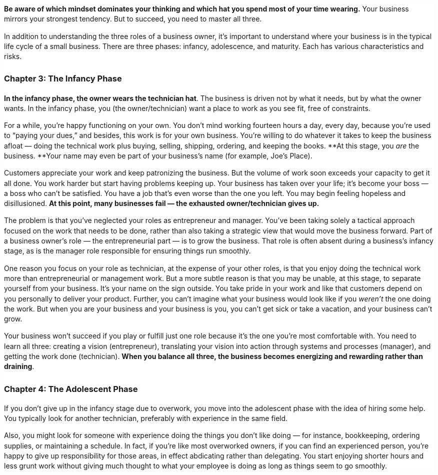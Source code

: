 **Be aware of which mindset dominates your thinking and which hat you spend most of your time wearing.** Your business mirrors your strongest tendency. But to succeed, you need to master all three.

In addition to understanding the three roles of a business owner, it’s important to understand where your business is in the typical life cycle of a small business. There are three phases: infancy, adolescence, and maturity. Each has various characteristics and risks.

### Chapter 3: The Infancy Phase

**In the infancy phase, the owner wears the technician hat**. The business is driven not by what it needs, but by what the owner wants. In the infancy phase, you (the owner/technician) want a place to work as you see fit, free of constraints.

For a while, you’re happy functioning on your own. You don’t mind working fourteen hours a day, every day, because you’re used to “paying your dues,” and besides, this work is for your own business. You’re willing to do whatever it takes to keep the business afloat — doing the technical work plus buying, selling, shipping, ordering, and keeping the books. **At this stage, you _are_ the business. **Your name may even be part of your business’s name (for example, Joe’s Place).

Customers appreciate your work and keep patronizing the business. But the volume of work soon exceeds your capacity to get it all done. You work harder but start having problems keeping up. Your business has taken over your life; it’s become your boss — a boss who can’t be satisfied. You have a job that’s even worse than the one you left. You may begin feeling hopeless and disillusioned. **At this point, many businesses fail — the exhausted owner/technician gives up.**

The problem is that you’ve neglected your roles as entrepreneur and manager. You’ve been taking solely a tactical approach focused on the work that needs to be done, rather than also taking a strategic view that would move the business forward. Part of a business owner’s role — the entrepreneurial part — is to grow the business. That role is often absent during a business’s infancy stage, as is the manager role responsible for ensuring things run smoothly.

One reason you focus on your role as technician, at the expense of your other roles, is that you enjoy doing the technical work more than entrepreneurial or management work. But a more subtle reason is that you may be unable, at this stage, to separate yourself from your business. It’s your name on the sign outside. You take pride in your work and like that customers depend on you personally to deliver your product. Further, you can’t imagine what your business would look like if you _weren’t_ the one doing the work. But when you are your business and your business is you, you can’t get sick or take a vacation, and your business can’t grow.

Your business won’t succeed if you play or fulfill just one role because it’s the one you’re most comfortable with. You need to learn all three: creating a vision (entrepreneur), translating your vision into action through systems and processes (manager), and getting the work done (technician). **When you balance all three, the business becomes energizing and rewarding rather than draining**.

### Chapter 4: The Adolescent Phase

If you don’t give up in the infancy stage due to overwork, you move into the adolescent phase with the idea of hiring some help. You typically look for another technician, preferably with experience in the same field.

Also, you might look for someone with experience doing the things you don’t like doing — for instance, bookkeeping, ordering supplies, or maintaining a schedule. In fact, if you’re like most overworked owners, if you can find an experienced person, you’re happy to give up responsibility for those areas, in effect abdicating rather than delegating. You start enjoying shorter hours and less grunt work without giving much thought to what your employee is doing as long as things seem to go smoothly.
